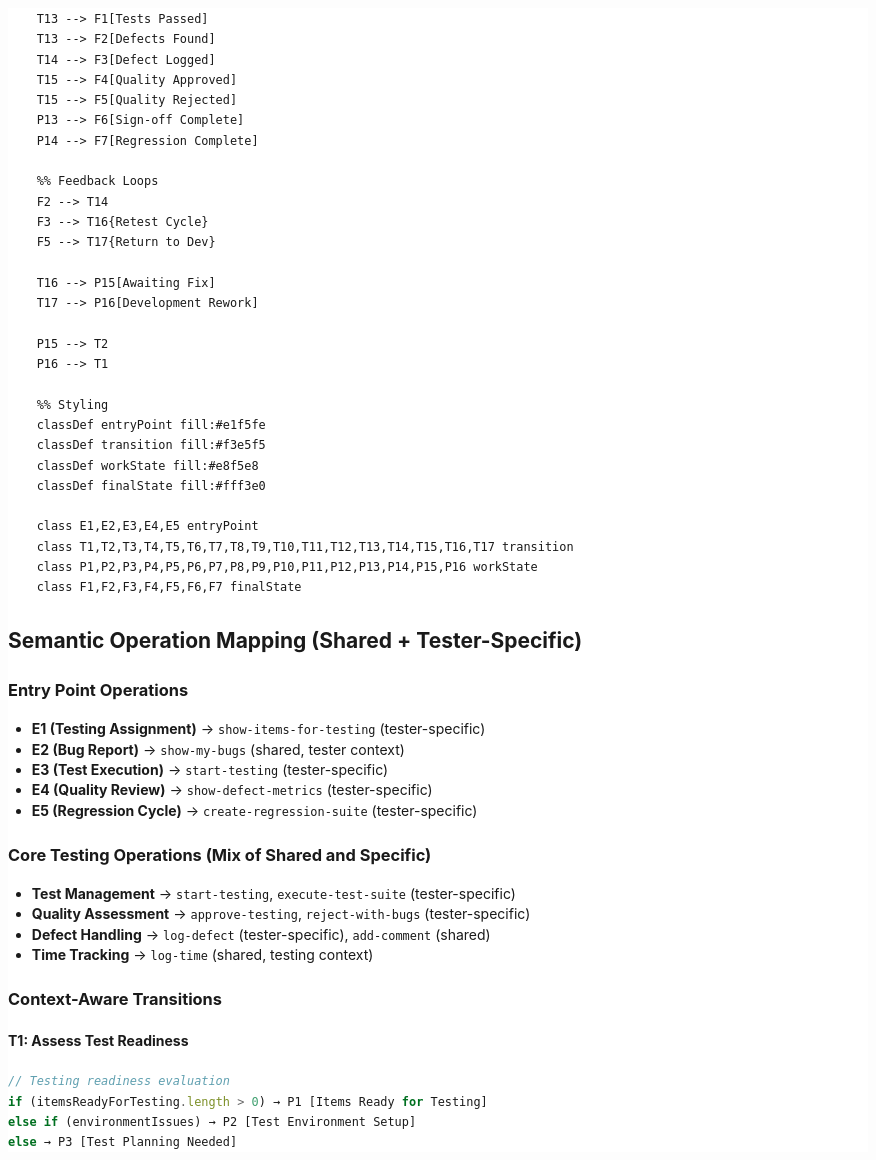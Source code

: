 ```mermaid
    T13 --> F1[Tests Passed]
    T13 --> F2[Defects Found]
    T14 --> F3[Defect Logged]
    T15 --> F4[Quality Approved]
    T15 --> F5[Quality Rejected]
    P13 --> F6[Sign-off Complete]
    P14 --> F7[Regression Complete]

    %% Feedback Loops
    F2 --> T14
    F3 --> T16{Retest Cycle}
    F5 --> T17{Return to Dev}

    T16 --> P15[Awaiting Fix]
    T17 --> P16[Development Rework]

    P15 --> T2
    P16 --> T1

    %% Styling
    classDef entryPoint fill:#e1f5fe
    classDef transition fill:#f3e5f5
    classDef workState fill:#e8f5e8
    classDef finalState fill:#fff3e0

    class E1,E2,E3,E4,E5 entryPoint
    class T1,T2,T3,T4,T5,T6,T7,T8,T9,T10,T11,T12,T13,T14,T15,T16,T17 transition
    class P1,P2,P3,P4,P5,P6,P7,P8,P9,P10,P11,P12,P13,P14,P15,P16 workState
    class F1,F2,F3,F4,F5,F6,F7 finalState
```

## Semantic Operation Mapping (Shared + Tester-Specific)

### Entry Point Operations
- **E1 (Testing Assignment)** → `show-items-for-testing` (tester-specific)
- **E2 (Bug Report)** → `show-my-bugs` (shared, tester context)
- **E3 (Test Execution)** → `start-testing` (tester-specific)
- **E4 (Quality Review)** → `show-defect-metrics` (tester-specific)
- **E5 (Regression Cycle)** → `create-regression-suite` (tester-specific)

### Core Testing Operations (Mix of Shared and Specific)
- **Test Management** → `start-testing`, `execute-test-suite` (tester-specific)
- **Quality Assessment** → `approve-testing`, `reject-with-bugs` (tester-specific)
- **Defect Handling** → `log-defect` (tester-specific), `add-comment` (shared)
- **Time Tracking** → `log-time` (shared, testing context)

### Context-Aware Transitions

#### T1: Assess Test Readiness
```javascript
// Testing readiness evaluation
if (itemsReadyForTesting.length > 0) → P1 [Items Ready for Testing]
else if (environmentIssues) → P2 [Test Environment Setup]
else → P3 [Test Planning Needed]
```
